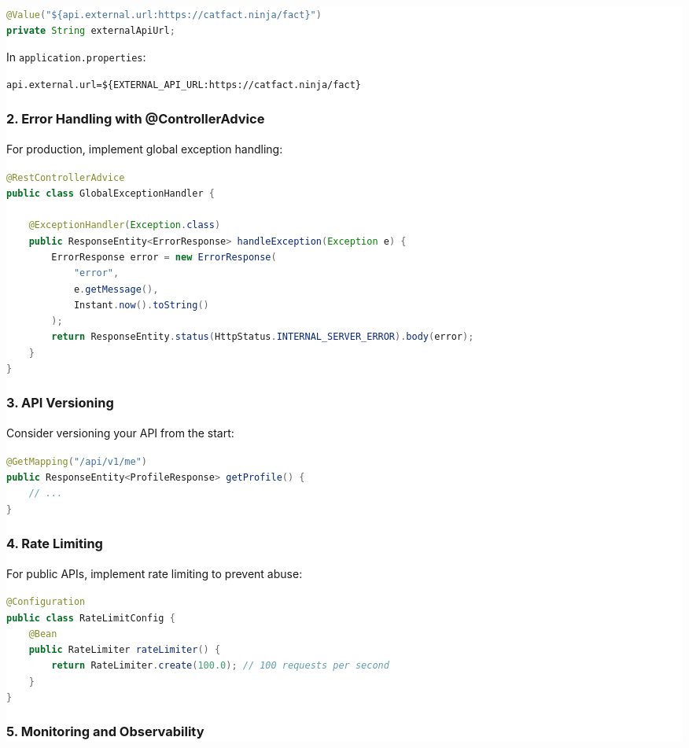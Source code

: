 ```java
@Value("${api.external.url:https://catfact.ninja/fact}")
private String externalApiUrl;
```

In `application.properties`:
```properties
api.external.url=${EXTERNAL_API_URL:https://catfact.ninja/fact}
```

### 2. Error Handling with @ControllerAdvice

For production, implement global exception handling:

```java
@RestControllerAdvice
public class GlobalExceptionHandler {
    
    @ExceptionHandler(Exception.class)
    public ResponseEntity<ErrorResponse> handleException(Exception e) {
        ErrorResponse error = new ErrorResponse(
            "error",
            e.getMessage(),
            Instant.now().toString()
        );
        return ResponseEntity.status(HttpStatus.INTERNAL_SERVER_ERROR).body(error);
    }
}
```

### 3. API Versioning

Consider versioning your API from the start:

```java
@GetMapping("/api/v1/me")
public ResponseEntity<ProfileResponse> getProfile() {
    // ...
}
```

### 4. Rate Limiting

For public APIs, implement rate limiting to prevent abuse:

```java
@Configuration
public class RateLimitConfig {
    @Bean
    public RateLimiter rateLimiter() {
        return RateLimiter.create(100.0); // 100 requests per second
    }
}
```

### 5. Monitoring and Observability

